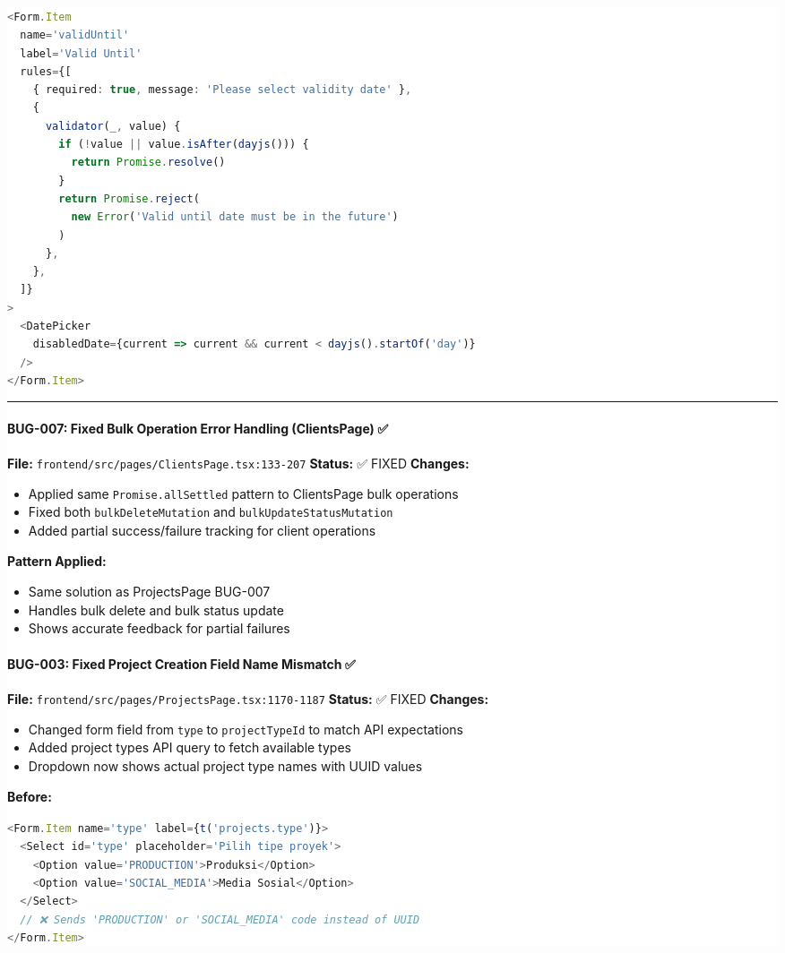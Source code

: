 ```typescript
<Form.Item
  name='validUntil'
  label='Valid Until'
  rules={[
    { required: true, message: 'Please select validity date' },
    {
      validator(_, value) {
        if (!value || value.isAfter(dayjs())) {
          return Promise.resolve()
        }
        return Promise.reject(
          new Error('Valid until date must be in the future')
        )
      },
    },
  ]}
>
  <DatePicker
    disabledDate={current => current && current < dayjs().startOf('day')}
  />
</Form.Item>
```

---

#### BUG-007: Fixed Bulk Operation Error Handling (ClientsPage) ✅
**File:** `frontend/src/pages/ClientsPage.tsx:133-207`
**Status:** ✅ FIXED
**Changes:**
- Applied same `Promise.allSettled` pattern to ClientsPage bulk operations
- Fixed both `bulkDeleteMutation` and `bulkUpdateStatusMutation`
- Added partial success/failure tracking for client operations

**Pattern Applied:**
- Same solution as ProjectsPage BUG-007
- Handles bulk delete and bulk status update
- Shows accurate feedback for partial failures

#### BUG-003: Fixed Project Creation Field Name Mismatch ✅
**File:** `frontend/src/pages/ProjectsPage.tsx:1170-1187`
**Status:** ✅ FIXED
**Changes:**
- Changed form field from `type` to `projectTypeId` to match API expectations
- Added project types API query to fetch available types
- Dropdown now shows actual project type names with UUID values

**Before:**
```typescript
<Form.Item name='type' label={t('projects.type')}>
  <Select id='type' placeholder='Pilih tipe proyek'>
    <Option value='PRODUCTION'>Produksi</Option>
    <Option value='SOCIAL_MEDIA'>Media Sosial</Option>
  </Select>
  // ❌ Sends 'PRODUCTION' or 'SOCIAL_MEDIA' code instead of UUID
</Form.Item>
```
